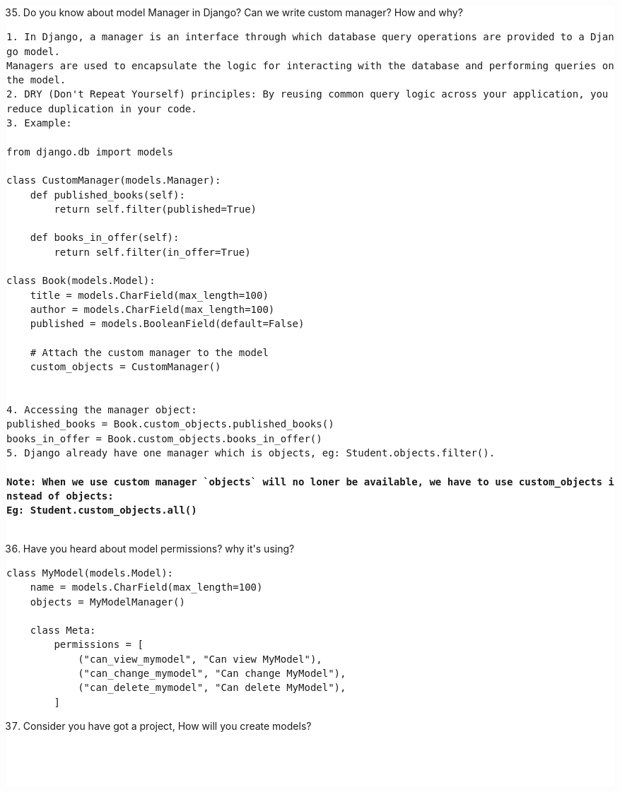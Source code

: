 35. Do you know about model Manager in Django? Can we write custom manager? How and why?
<pre>
1. In Django, a manager is an interface through which database query operations are provided to a Django model.
Managers are used to encapsulate the logic for interacting with the database and performing queries on the model.
2. DRY (Don't Repeat Yourself) principles: By reusing common query logic across your application, you reduce duplication in your code.
3. Example:

from django.db import models

class CustomManager(models.Manager):
    def published_books(self):
        return self.filter(published=True)

    def books_in_offer(self):
        return self.filter(in_offer=True)

class Book(models.Model):
    title = models.CharField(max_length=100)
    author = models.CharField(max_length=100)
    published = models.BooleanField(default=False)

    # Attach the custom manager to the model
    custom_objects = CustomManager()


4. Accessing the manager object:
published_books = Book.custom_objects.published_books()
books_in_offer = Book.custom_objects.books_in_offer()
5. Django already have one manager which is objects, eg: Student.objects.filter().
<b>
Note: When we use custom manager `objects` will no loner be available, we have to use custom_objects instead of objects:
Eg: Student.custom_objects.all()
</b>
</pre>

36. Have you heard about model permissions? why it's using?
<pre>
class MyModel(models.Model):
    name = models.CharField(max_length=100)
    objects = MyModelManager()

    class Meta:
        permissions = [
            ("can_view_mymodel", "Can view MyModel"),
            ("can_change_mymodel", "Can change MyModel"),
            ("can_delete_mymodel", "Can delete MyModel"),
        ]
</pre>

37. Consider you have got a project, How will you create models?
<pre>
